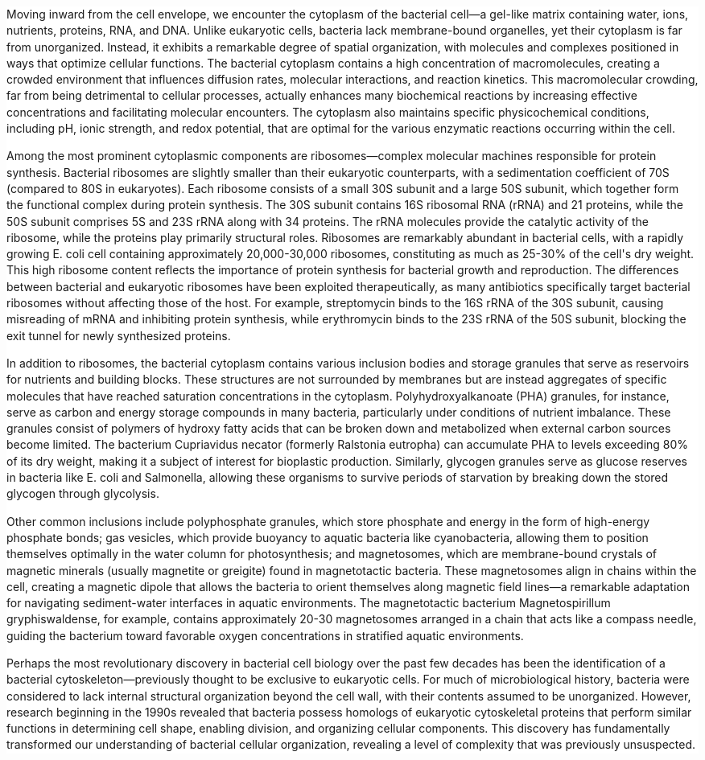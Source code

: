 Moving inward from the cell envelope, we encounter the cytoplasm of the bacterial cell—a gel-like matrix containing water, ions, nutrients, proteins, RNA, and DNA. Unlike eukaryotic cells, bacteria lack membrane-bound organelles, yet their cytoplasm is far from unorganized. Instead, it exhibits a remarkable degree of spatial organization, with molecules and complexes positioned in ways that optimize cellular functions. The bacterial cytoplasm contains a high concentration of macromolecules, creating a crowded environment that influences diffusion rates, molecular interactions, and reaction kinetics. This macromolecular crowding, far from being detrimental to cellular processes, actually enhances many biochemical reactions by increasing effective concentrations and facilitating molecular encounters. The cytoplasm also maintains specific physicochemical conditions, including pH, ionic strength, and redox potential, that are optimal for the various enzymatic reactions occurring within the cell.

Among the most prominent cytoplasmic components are ribosomes—complex molecular machines responsible for protein synthesis. Bacterial ribosomes are slightly smaller than their eukaryotic counterparts, with a sedimentation coefficient of 70S (compared to 80S in eukaryotes). Each ribosome consists of a small 30S subunit and a large 50S subunit, which together form the functional complex during protein synthesis. The 30S subunit contains 16S ribosomal RNA (rRNA) and 21 proteins, while the 50S subunit comprises 5S and 23S rRNA along with 34 proteins. The rRNA molecules provide the catalytic activity of the ribosome, while the proteins play primarily structural roles. Ribosomes are remarkably abundant in bacterial cells, with a rapidly growing E. coli cell containing approximately 20,000-30,000 ribosomes, constituting as much as 25-30% of the cell's dry weight. This high ribosome content reflects the importance of protein synthesis for bacterial growth and reproduction. The differences between bacterial and eukaryotic ribosomes have been exploited therapeutically, as many antibiotics specifically target bacterial ribosomes without affecting those of the host. For example, streptomycin binds to the 16S rRNA of the 30S subunit, causing misreading of mRNA and inhibiting protein synthesis, while erythromycin binds to the 23S rRNA of the 50S subunit, blocking the exit tunnel for newly synthesized proteins.

In addition to ribosomes, the bacterial cytoplasm contains various inclusion bodies and storage granules that serve as reservoirs for nutrients and building blocks. These structures are not surrounded by membranes but are instead aggregates of specific molecules that have reached saturation concentrations in the cytoplasm. Polyhydroxyalkanoate (PHA) granules, for instance, serve as carbon and energy storage compounds in many bacteria, particularly under conditions of nutrient imbalance. These granules consist of polymers of hydroxy fatty acids that can be broken down and metabolized when external carbon sources become limited. The bacterium Cupriavidus necator (formerly Ralstonia eutropha) can accumulate PHA to levels exceeding 80% of its dry weight, making it a subject of interest for bioplastic production. Similarly, glycogen granules serve as glucose reserves in bacteria like E. coli and Salmonella, allowing these organisms to survive periods of starvation by breaking down the stored glycogen through glycolysis.

Other common inclusions include polyphosphate granules, which store phosphate and energy in the form of high-energy phosphate bonds; gas vesicles, which provide buoyancy to aquatic bacteria like cyanobacteria, allowing them to position themselves optimally in the water column for photosynthesis; and magnetosomes, which are membrane-bound crystals of magnetic minerals (usually magnetite or greigite) found in magnetotactic bacteria. These magnetosomes align in chains within the cell, creating a magnetic dipole that allows the bacteria to orient themselves along magnetic field lines—a remarkable adaptation for navigating sediment-water interfaces in aquatic environments. The magnetotactic bacterium Magnetospirillum gryphiswaldense, for example, contains approximately 20-30 magnetosomes arranged in a chain that acts like a compass needle, guiding the bacterium toward favorable oxygen concentrations in stratified aquatic environments.

Perhaps the most revolutionary discovery in bacterial cell biology over the past few decades has been the identification of a bacterial cytoskeleton—previously thought to be exclusive to eukaryotic cells. For much of microbiological history, bacteria were considered to lack internal structural organization beyond the cell wall, with their contents assumed to be unorganized. However, research beginning in the 1990s revealed that bacteria possess homologs of eukaryotic cytoskeletal proteins that perform similar functions in determining cell shape, enabling division, and organizing cellular components. This discovery has fundamentally transformed our understanding of bacterial cellular organization, revealing a level of complexity that was previously unsuspected.
